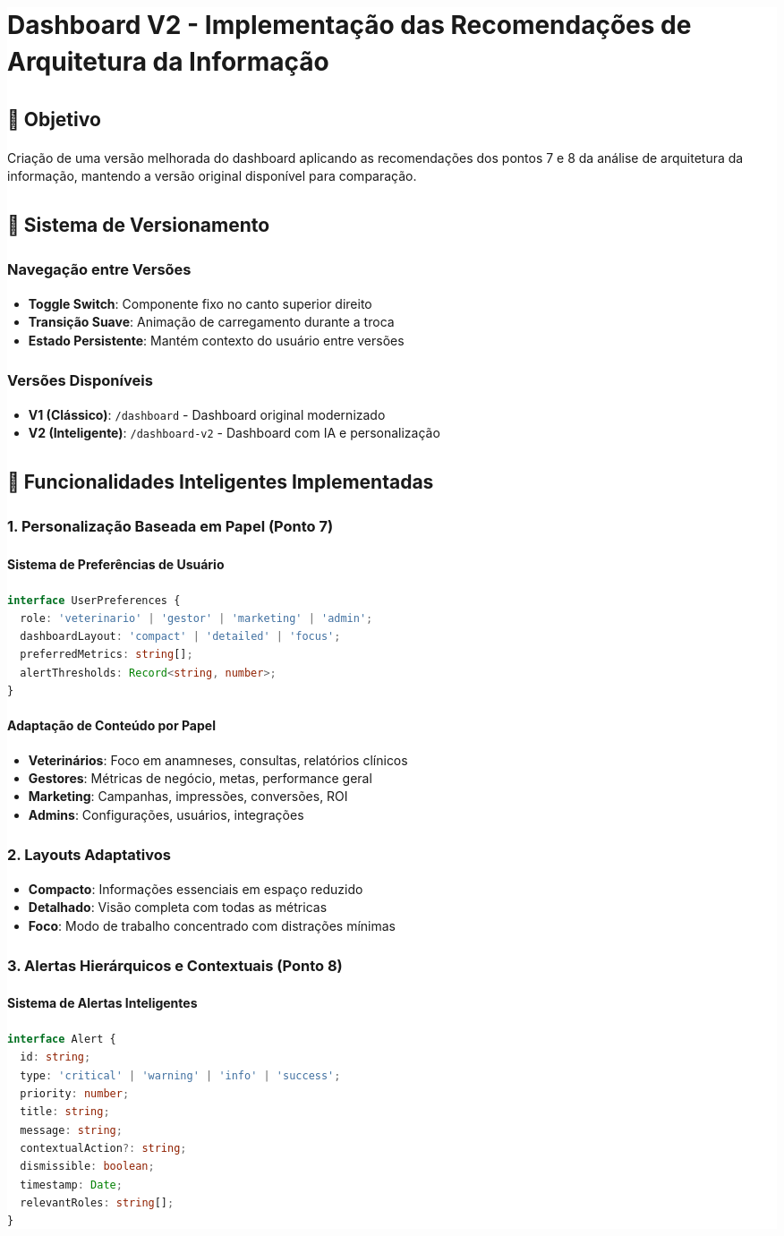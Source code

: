 # Dashboard V2 - Implementação das Recomendações de Arquitetura da Informação

## 🎯 Objetivo

Criação de uma versão melhorada do dashboard aplicando as recomendações dos pontos 7 e 8 da análise de arquitetura da informação, mantendo a versão original disponível para comparação.

## 🔄 Sistema de Versionamento

### Navegação entre Versões
- **Toggle Switch**: Componente fixo no canto superior direito
- **Transição Suave**: Animação de carregamento durante a troca
- **Estado Persistente**: Mantém contexto do usuário entre versões

### Versões Disponíveis
- **V1 (Clássico)**: `/dashboard` - Dashboard original modernizado
- **V2 (Inteligente)**: `/dashboard-v2` - Dashboard com IA e personalização

## 🧠 Funcionalidades Inteligentes Implementadas

### 1. Personalização Baseada em Papel (Ponto 7)

#### Sistema de Preferências de Usuário
```typescript
interface UserPreferences {
  role: 'veterinario' | 'gestor' | 'marketing' | 'admin';
  dashboardLayout: 'compact' | 'detailed' | 'focus';
  preferredMetrics: string[];
  alertThresholds: Record<string, number>;
}
```

#### Adaptação de Conteúdo por Papel
- **Veterinários**: Foco em anamneses, consultas, relatórios clínicos
- **Gestores**: Métricas de negócio, metas, performance geral
- **Marketing**: Campanhas, impressões, conversões, ROI
- **Admins**: Configurações, usuários, integrações

### 2. Layouts Adaptativos
- **Compacto**: Informações essenciais em espaço reduzido
- **Detalhado**: Visão completa com todas as métricas
- **Foco**: Modo de trabalho concentrado com distrações mínimas

### 3. Alertas Hierárquicos e Contextuais (Ponto 8)

#### Sistema de Alertas Inteligentes
```typescript
interface Alert {
  id: string;
  type: 'critical' | 'warning' | 'info' | 'success';
  priority: number;
  title: string;
  message: string;
  contextualAction?: string;
  dismissible: boolean;
  timestamp: Date;
  relevantRoles: string[];
}
```
